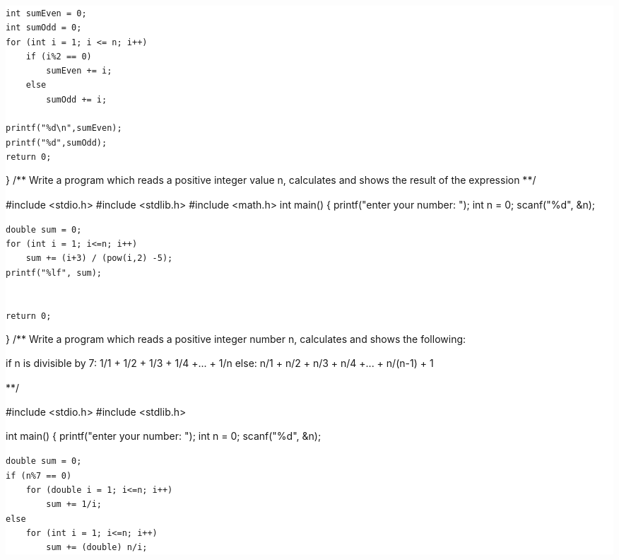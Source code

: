     int sumEven = 0;
    int sumOdd = 0;
    for (int i = 1; i <= n; i++)
        if (i%2 == 0)
            sumEven += i;
        else
            sumOdd += i;

    printf("%d\n",sumEven);
    printf("%d",sumOdd);
    return 0;
}
/**
 Write a program which reads a positive integer value n, calculates and shows the
 result of the expression
**/

#include <stdio.h>
#include <stdlib.h>
#include <math.h>
int main()
{
    printf("enter your number: ");
    int n = 0;
    scanf("%d", &n);

    double sum = 0;
    for (int i = 1; i<=n; i++)
        sum += (i+3) / (pow(i,2) -5);
    printf("%lf", sum);


    return 0;
}
/**
 Write a program which reads a positive integer number n, calculates and shows the
 following:

 if n is divisible by 7: 1/1 + 1/2 + 1/3 + 1/4 +... + 1/n
 else: n/1 + n/2 + n/3 + n/4 +... + n/(n-1) + 1

**/

#include <stdio.h>
#include <stdlib.h>

int main()
{
    printf("enter your number: ");
    int n = 0;
    scanf("%d", &n);

    double sum = 0;
    if (n%7 == 0)
        for (double i = 1; i<=n; i++)
            sum += 1/i;
    else
        for (int i = 1; i<=n; i++)
            sum += (double) n/i;
